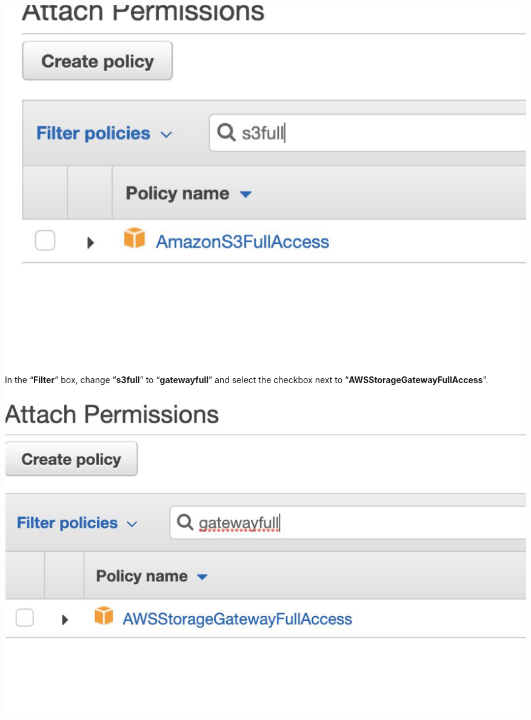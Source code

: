 ![Image](media/Picture41.png)

In the “**Filter**” box, change “**s3full**” to “**gatewayfull**” and select the checkbox next to “**AWSStorageGatewayFullAccess**”.

![Image](media/Picture42.png)
